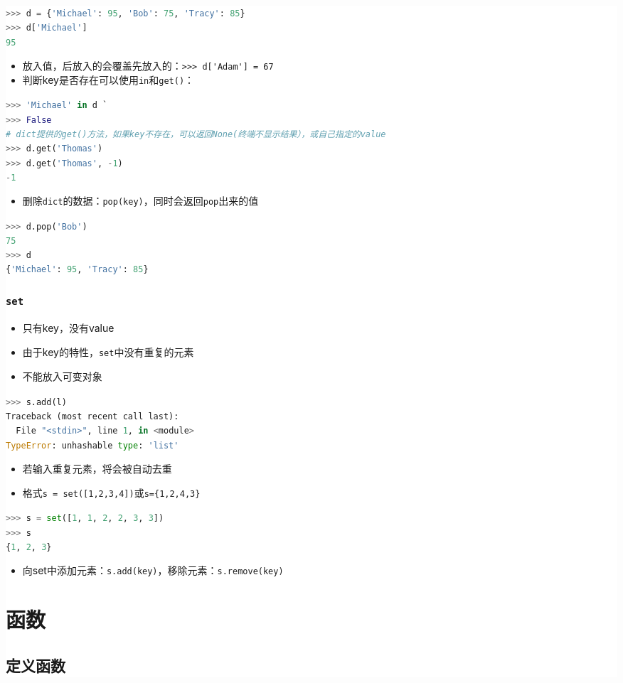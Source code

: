 ```python
>>> d = {'Michael': 95, 'Bob': 75, 'Tracy': 85}
>>> d['Michael']
95
```

- 放入值，后放入的会覆盖先放入的：`>>> d['Adam'] = 67`
- 判断key是否存在可以使用`in`和`get()`：
```python
>>> 'Michael' in d `
>>> False
# dict提供的get()方法，如果key不存在，可以返回None(终端不显示结果），或自己指定的value
>>> d.get('Thomas')
>>> d.get('Thomas', -1)
-1
```

- 删除`dict`的数据：`pop(key)`，同时会返回`pop`出来的值

```python
>>> d.pop('Bob')
75
>>> d
{'Michael': 95, 'Tracy': 85}
```

### `set`

- 只有key，没有value

- 由于key的特性，`set`中没有重复的元素

- 不能放入可变对象

```python
>>> s.add(l)
Traceback (most recent call last):
  File "<stdin>", line 1, in <module>
TypeError: unhashable type: 'list'
```

- 若输入重复元素，将会被自动去重

- 格式`s = set([1,2,3,4])`或`s={1,2,4,3}`

```python
>>> s = set([1, 1, 2, 2, 3, 3])
>>> s
{1, 2, 3}
```

- 向set中添加元素：`s.add(key)`，移除元素：`s.remove(key)`


# 函数

## 定义函数
